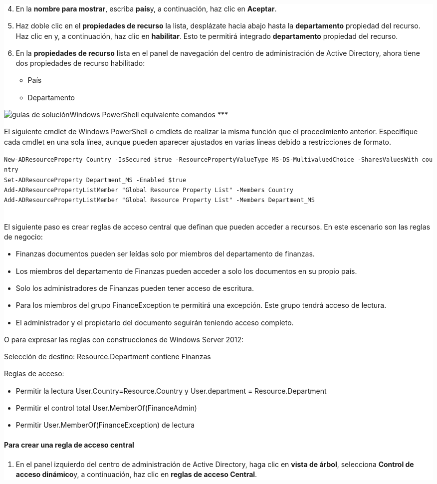 4.  En la **nombre para mostrar**, escriba **país**y, a continuación, haz clic en **Aceptar**.  
  
5.  Haz doble clic en el **propiedades de recurso** la lista, desplázate hacia abajo hasta la **departamento** propiedad del recurso. Haz clic en y, a continuación, haz clic en **habilitar**. Esto te permitirá integrado **departamento** propiedad del recurso.  
  
6.  En la **propiedades de recurso** lista en el panel de navegación del centro de administración de Active Directory, ahora tiene dos propiedades de recurso habilitado:  
  
    -   País  
  
    -   Departamento  
  
![guías de solución](media/Deploy-a-Central-Access-Policy--Demonstration-Steps-/PowerShellLogoSmall.gif)Windows PowerShell equivalente comandos ***  
  
El siguiente cmdlet de Windows PowerShell o cmdlets de realizar la misma función que el procedimiento anterior. Especifique cada cmdlet en una sola línea, aunque pueden aparecer ajustados en varias líneas debido a restricciones de formato.  
  
```  
New-ADResourceProperty Country -IsSecured $true -ResourcePropertyValueType MS-DS-MultivaluedChoice -SharesValuesWith country  
Set-ADResourceProperty Department_MS -Enabled $true  
Add-ADResourcePropertyListMember "Global Resource Property List" -Members Country  
Add-ADResourcePropertyListMember "Global Resource Property List" -Members Department_MS  
  
```  
  
El siguiente paso es crear reglas de acceso central que definan que pueden acceder a recursos. En este escenario son las reglas de negocio:  
  
-   Finanzas documentos pueden ser leídas solo por miembros del departamento de finanzas.  
  
-   Los miembros del departamento de Finanzas pueden acceder a solo los documentos en su propio país.  
  
-   Solo los administradores de Finanzas pueden tener acceso de escritura.  
  
-   Para los miembros del grupo FinanceException te permitirá una excepción. Este grupo tendrá acceso de lectura.  
  
-   El administrador y el propietario del documento seguirán teniendo acceso completo.  
  
O para expresar las reglas con construcciones de Windows Server 2012:  
  
Selección de destino: Resource.Department contiene Finanzas  
  
Reglas de acceso:  
  
-   Permitir la lectura User.Country=Resource.Country y User.department = Resource.Department  
  
-   Permitir el control total User.MemberOf(FinanceAdmin)  
  
-   Permitir User.MemberOf(FinanceException) de lectura  
  
#### <a name="to-create-a-central-access-rule"></a>Para crear una regla de acceso central  
  
1.  En el panel izquierdo del centro de administración de Active Directory, haga clic en **vista de árbol**, selecciona **Control de acceso dinámico**y, a continuación, haz clic en **reglas de acceso Central**.  
  